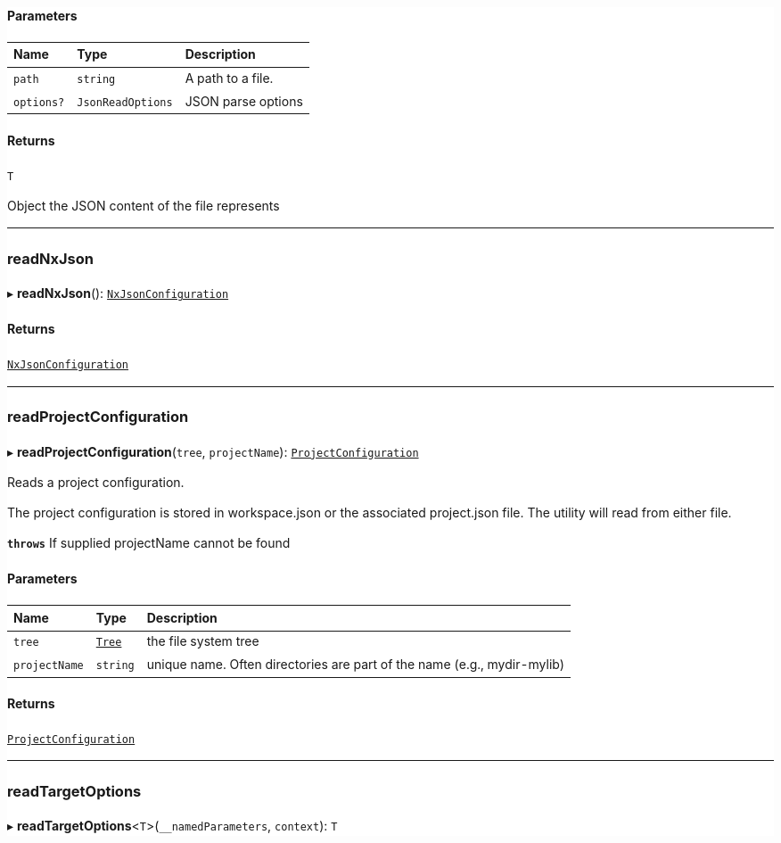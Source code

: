 #### Parameters

| Name       | Type              | Description        |
| :--------- | :---------------- | :----------------- |
| `path`     | `string`          | A path to a file.  |
| `options?` | `JsonReadOptions` | JSON parse options |

#### Returns

`T`

Object the JSON content of the file represents

---

### readNxJson

▸ **readNxJson**(): [`NxJsonConfiguration`](../../devkit/index#nxjsonconfiguration)

#### Returns

[`NxJsonConfiguration`](../../devkit/index#nxjsonconfiguration)

---

### readProjectConfiguration

▸ **readProjectConfiguration**(`tree`, `projectName`): [`ProjectConfiguration`](../../devkit/index#projectconfiguration)

Reads a project configuration.

The project configuration is stored in workspace.json or the associated project.json file.
The utility will read from either file.

**`throws`** If supplied projectName cannot be found

#### Parameters

| Name          | Type                              | Description                                                             |
| :------------ | :-------------------------------- | :---------------------------------------------------------------------- |
| `tree`        | [`Tree`](../../devkit/index#tree) | the file system tree                                                    |
| `projectName` | `string`                          | unique name. Often directories are part of the name (e.g., mydir-mylib) |

#### Returns

[`ProjectConfiguration`](../../devkit/index#projectconfiguration)

---

### readTargetOptions

▸ **readTargetOptions**<`T`\>(`__namedParameters`, `context`): `T`

